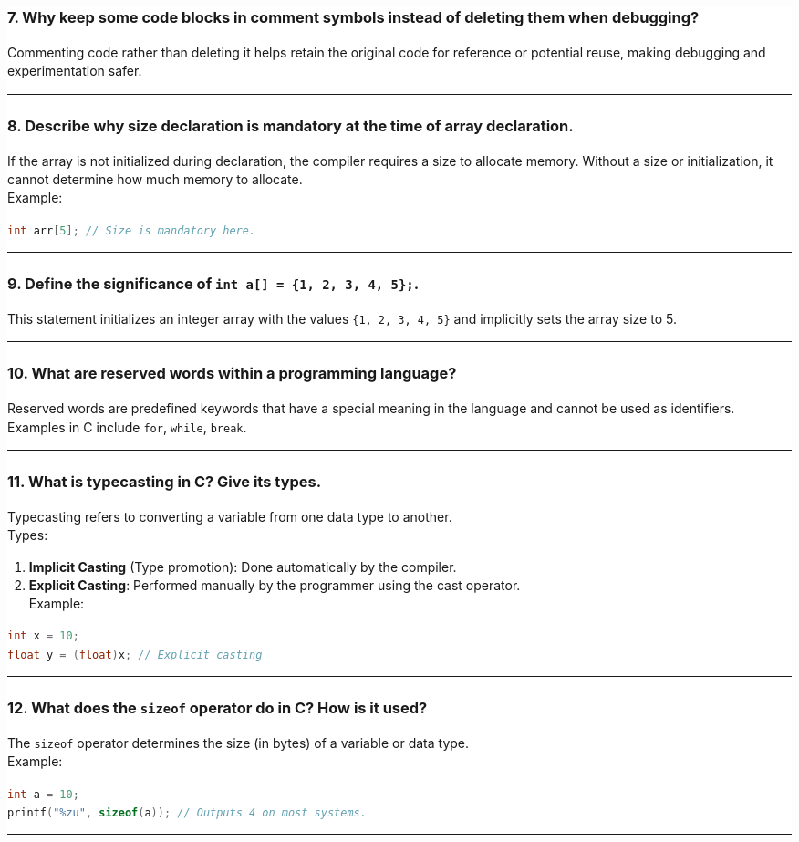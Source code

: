 
### 7. **Why keep some code blocks in comment symbols instead of deleting them when debugging?**  
Commenting code rather than deleting it helps retain the original code for reference or potential reuse, making debugging and experimentation safer.

---

### 8. **Describe why size declaration is mandatory at the time of array declaration.**  
If the array is not initialized during declaration, the compiler requires a size to allocate memory. Without a size or initialization, it cannot determine how much memory to allocate.  
Example:  
```c
int arr[5]; // Size is mandatory here.
```

---

### 9. **Define the significance of `int a[] = {1, 2, 3, 4, 5};`.**  
This statement initializes an integer array with the values `{1, 2, 3, 4, 5}` and implicitly sets the array size to 5. 

---

### 10. **What are reserved words within a programming language?**  
Reserved words are predefined keywords that have a special meaning in the language and cannot be used as identifiers. Examples in C include `for`, `while`, `break`.

---

### 11. **What is typecasting in C? Give its types.**  
Typecasting refers to converting a variable from one data type to another.  
Types:  
1. **Implicit Casting** (Type promotion): Done automatically by the compiler.  
2. **Explicit Casting**: Performed manually by the programmer using the cast operator.  
Example:  
```c
int x = 10;
float y = (float)x; // Explicit casting
```

---

### 12. **What does the `sizeof` operator do in C? How is it used?**  
The `sizeof` operator determines the size (in bytes) of a variable or data type.  
Example:  
```c
int a = 10;
printf("%zu", sizeof(a)); // Outputs 4 on most systems.
```

---